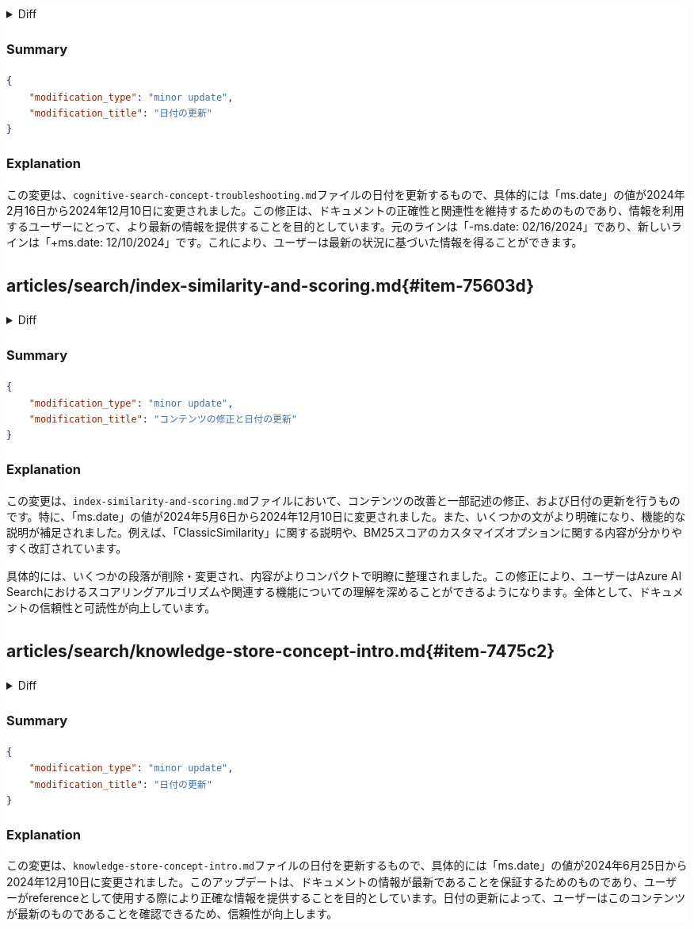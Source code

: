 <details><summary>Diff</summary></details>

### Summary

```json
{
    "modification_type": "minor update",
    "modification_title": "日付の更新"
}
```

### Explanation
この変更は、`cognitive-search-concept-troubleshooting.md`ファイルの日付を更新するもので、具体的には「ms.date」の値が2024年2月16日から2024年12月10日に変更されました。この修正は、ドキュメントの正確性と関連性を維持するためのものであり、情報を利用するユーザーにとって、より最新の情報を提供することを目的としています。元のラインは「-ms.date: 02/16/2024」であり、新しいラインは「+ms.date: 12/10/2024」です。これにより、ユーザーは最新の状況に基づいた情報を得ることができます。

## articles/search/index-similarity-and-scoring.md{#item-75603d}

<details><summary>Diff</summary></details>

### Summary

```json
{
    "modification_type": "minor update",
    "modification_title": "コンテンツの修正と日付の更新"
}
```

### Explanation
この変更は、`index-similarity-and-scoring.md`ファイルにおいて、コンテンツの改善と一部記述の修正、および日付の更新を行うものです。特に、「ms.date」の値が2024年5月6日から2024年12月10日に変更されました。また、いくつかの文がより明確になり、機能的な説明が補足されました。例えば、「ClassicSimilarity」に関する説明や、BM25スコアのカスタマイズオプションに関する内容が分かりやすく改訂されています。

具体的には、いくつかの段落が削除・変更され、内容がよりコンパクトで明瞭に整理されました。この修正により、ユーザーはAzure AI Searchにおけるスコアリングアルゴリズムや関連する機能についての理解を深めることができるようになります。全体として、ドキュメントの信頼性と可読性が向上しています。

## articles/search/knowledge-store-concept-intro.md{#item-7475c2}

<details><summary>Diff</summary></details>

### Summary

```json
{
    "modification_type": "minor update",
    "modification_title": "日付の更新"
}
```

### Explanation
この変更は、`knowledge-store-concept-intro.md`ファイルの日付を更新するもので、具体的には「ms.date」の値が2024年6月25日から2024年12月10日に変更されました。このアップデートは、ドキュメントの情報が最新であることを保証するためのものであり、ユーザーがreferenceとして使用する際により正確な情報を提供することを目的としています。日付の更新によって、ユーザーはこのコンテンツが最新のものであることを確認できるため、信頼性が向上します。
